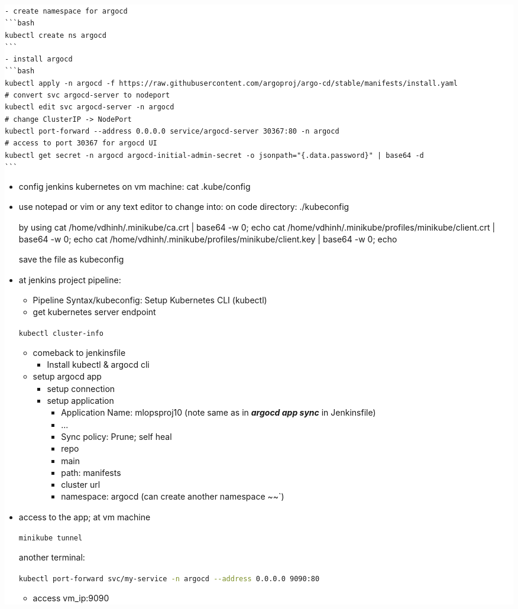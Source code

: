     - create namespace for argocd
    ```bash
    kubectl create ns argocd
    ```
    - install argocd
    ```bash
    kubectl apply -n argocd -f https://raw.githubusercontent.com/argoproj/argo-cd/stable/manifests/install.yaml
    # convert svc argocd-server to nodeport
    kubectl edit svc argocd-server -n argocd
    # change ClusterIP -> NodePort 
    kubectl port-forward --address 0.0.0.0 service/argocd-server 30367:80 -n argocd
    # access to port 30367 for argocd UI
    kubectl get secret -n argocd argocd-initial-admin-secret -o jsonpath="{.data.password}" | base64 -d
    ```
  - config jenkins kubernetes
    on vm machine: cat .kube/config 
  - use notepad or vim or any text editor to change into:
    on code directory: ./kubeconfig

      by using
      cat /home/vdhinh/.minikube/ca.crt | base64 -w 0; echo
      cat /home/vdhinh/.minikube/profiles/minikube/client.crt | base64 -w 0; echo
      cat /home/vdhinh/.minikube/profiles/minikube/client.key | base64 -w 0; echo

      save the file as kubeconfig
  - at jenkins project pipeline:
    - Pipeline Syntax/kubeconfig: Setup Kubernetes CLI (kubectl)
    - get kubernetes server endpoint
    ```bash
    kubectl cluster-info
    ```
    - comeback to jenkinsfile
      - Install kubectl & argocd cli
    - setup argocd app
      - setup connection
      - setup application
        - Application Name: mlopsproj10 (note same as in ***argocd app sync*** in Jenkinsfile)
        - ...
        - Sync policy: Prune; self heal
        - repo
        - main
        - path: manifests
        - cluster url
        - namespace: argocd (can create another namespace ~~`)
  - access to the app; at vm machine
    ```bash
    minikube tunnel
    ```
    another terminal:
    ```bash
    kubectl port-forward svc/my-service -n argocd --address 0.0.0.0 9090:80
    ```
    - access vm_ip:9090
  